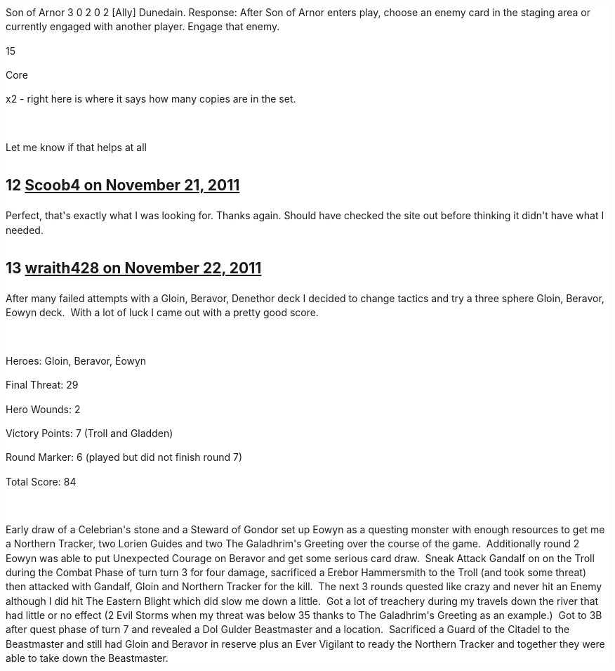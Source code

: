Son of Arnor 3 0 2 0 2
[Ally]
Dunedain.
Response: After Son of Arnor enters play, choose an enemy card in the staging area or currently engaged with another player. Engage that enemy.

15

Core

x2 - right here is where it says how many copies are in the set.

 

Let me know if that helps at all
 

## 12 [Scoob4 on November 21, 2011](https://community.fantasyflightgames.com/topic/56491-the-juicebox-lotr-lcg-tournament-of-the-week-1-november-20-26-2011-completed/?do=findComment&comment=558590)

Perfect, that's exactly what I was looking for. Thanks again. Should have checked the site out before thinking it didn't have what I needed.

## 13 [wraith428 on November 22, 2011](https://community.fantasyflightgames.com/topic/56491-the-juicebox-lotr-lcg-tournament-of-the-week-1-november-20-26-2011-completed/?do=findComment&comment=558636)

After many failed attempts with a Gloin, Beravor, Denethor deck I decided to change tactics and try a three sphere Gloin, Beravor, Eowyn deck.  With a lot of luck I came out with a pretty good score.

 

Heroes: Gloin, Beravor, Éowyn

Final Threat: 29

Hero Wounds: 2

Victory Points: 7 (Troll and Gladden)

Round Marker: 6 (played but did not finish round 7)

Total Score: 84

 

Early draw of a Celebrian's stone and a Steward of Gondor set up Eowyn as a questing monster with enough resources to get me a Northern Tracker, two Lorien Guides and two The Galadhrim's Greeting over the course of the game.  Additionally round 2 Eowyn was able to put Unexpected Courage on Beravor and get some serious card draw.  Sneak Attack Gandalf on on the Troll during the Combat Phase of turn turn 3 for four damage, sacrificed a Erebor Hammersmith to the Troll (and took some threat) then attacked with Gandalf, Gloin and Northern Tracker for the kill.  The next 3 rounds quested like crazy and never hit an Enemy although I did hit The Eastern Blight which did slow me down a little.  Got a lot of treachery during my travels down the river that had little or no effect (2 Evil Storms when my threat was below 35 thanks to The Galadhrim's Greeting as an example.)  Got to 3B after quest phase of turn 7 and revealed a Dol Gulder Beastmaster and a location.  Sacrificed a Guard of the Citadel to the Beastmaster and still had Gloin and Beravor in reserve plus an Ever Vigilant to ready the Northern Tracker and together they were able to take down the Beastmaster.
